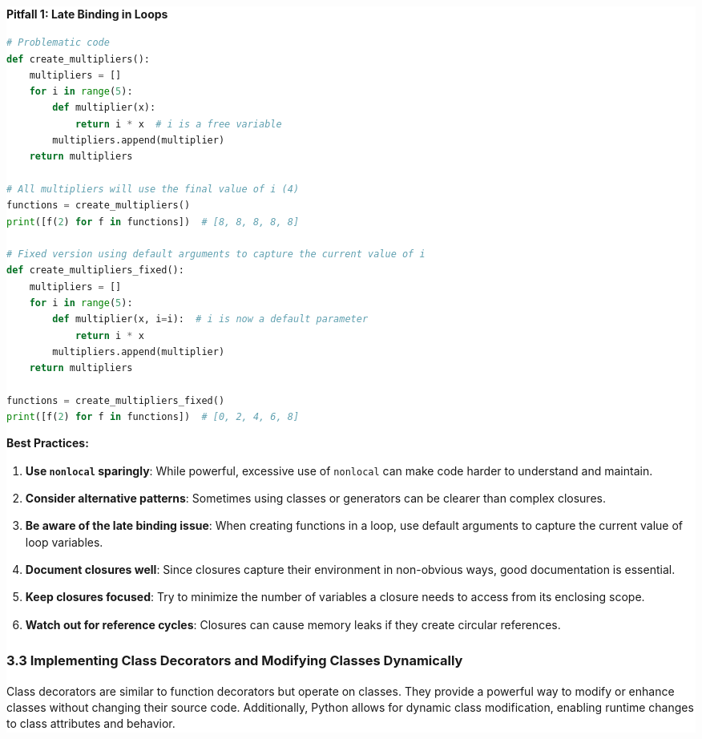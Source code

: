 **Pitfall 1: Late Binding in Loops**

```python
# Problematic code
def create_multipliers():
    multipliers = []
    for i in range(5):
        def multiplier(x):
            return i * x  # i is a free variable
        multipliers.append(multiplier)
    return multipliers

# All multipliers will use the final value of i (4)
functions = create_multipliers()
print([f(2) for f in functions])  # [8, 8, 8, 8, 8]

# Fixed version using default arguments to capture the current value of i
def create_multipliers_fixed():
    multipliers = []
    for i in range(5):
        def multiplier(x, i=i):  # i is now a default parameter
            return i * x
        multipliers.append(multiplier)
    return multipliers

functions = create_multipliers_fixed()
print([f(2) for f in functions])  # [0, 2, 4, 6, 8]
```

**Best Practices:**

1. **Use `nonlocal` sparingly**: While powerful, excessive use of `nonlocal` can make code harder to understand and maintain.

2. **Consider alternative patterns**: Sometimes using classes or generators can be clearer than complex closures.

3. **Be aware of the late binding issue**: When creating functions in a loop, use default arguments to capture the current value of loop variables.

4. **Document closures well**: Since closures capture their environment in non-obvious ways, good documentation is essential.

5. **Keep closures focused**: Try to minimize the number of variables a closure needs to access from its enclosing scope.

6. **Watch out for reference cycles**: Closures can cause memory leaks if they create circular references.

### 3.3 Implementing Class Decorators and Modifying Classes Dynamically

Class decorators are similar to function decorators but operate on classes. They provide a powerful way to modify or enhance classes without changing their source code. Additionally, Python allows for dynamic class modification, enabling runtime changes to class attributes and behavior.
